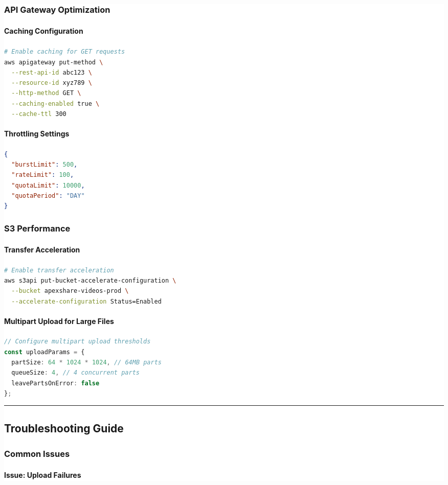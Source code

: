### API Gateway Optimization

#### Caching Configuration

```bash
# Enable caching for GET requests
aws apigateway put-method \
  --rest-api-id abc123 \
  --resource-id xyz789 \
  --http-method GET \
  --caching-enabled true \
  --cache-ttl 300
```

#### Throttling Settings

```json
{
  "burstLimit": 500,
  "rateLimit": 100,
  "quotaLimit": 10000,
  "quotaPeriod": "DAY"
}
```

### S3 Performance

#### Transfer Acceleration

```bash
# Enable transfer acceleration
aws s3api put-bucket-accelerate-configuration \
  --bucket apexshare-videos-prod \
  --accelerate-configuration Status=Enabled
```

#### Multipart Upload for Large Files

```typescript
// Configure multipart upload thresholds
const uploadParams = {
  partSize: 64 * 1024 * 1024, // 64MB parts
  queueSize: 4, // 4 concurrent parts
  leavePartsOnError: false
};
```

---

## Troubleshooting Guide

### Common Issues

#### Issue: Upload Failures

